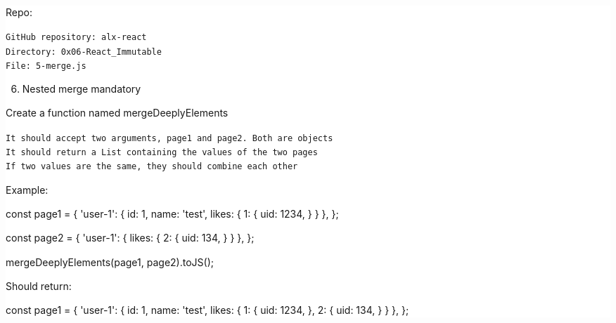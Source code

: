 Repo:

    GitHub repository: alx-react
    Directory: 0x06-React_Immutable
    File: 5-merge.js

6. Nested merge
mandatory

Create a function named mergeDeeplyElements

    It should accept two arguments, page1 and page2. Both are objects
    It should return a List containing the values of the two pages
    If two values are the same, they should combine each other

Example:

const page1 = {
  'user-1': {
    id: 1,
    name: 'test',
    likes: {
      1: {
        uid: 1234,
      }
    }
  },
};

const page2 = {
  'user-1': {
    likes: {
      2: {
        uid: 134,
      }
    }
  },
};

mergeDeeplyElements(page1, page2).toJS();

Should return:

const page1 = {
  'user-1': {
    id: 1,
    name: 'test',
    likes: {
      1: {
        uid: 1234,
      },
      2: {
        uid: 134,
      }
    }
  },
};

